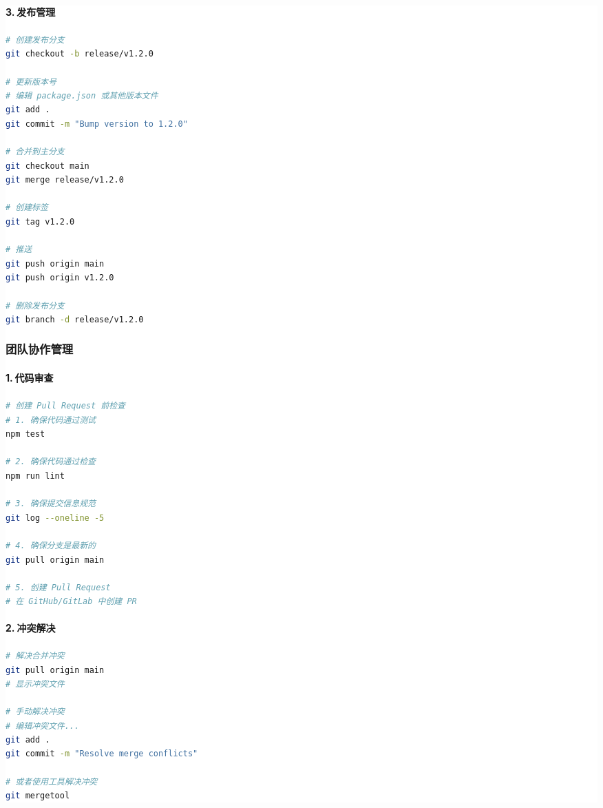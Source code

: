 
#### 3. 发布管理

```bash
# 创建发布分支
git checkout -b release/v1.2.0

# 更新版本号
# 编辑 package.json 或其他版本文件
git add .
git commit -m "Bump version to 1.2.0"

# 合并到主分支
git checkout main
git merge release/v1.2.0

# 创建标签
git tag v1.2.0

# 推送
git push origin main
git push origin v1.2.0

# 删除发布分支
git branch -d release/v1.2.0
```

### 团队协作管理

#### 1. 代码审查

```bash
# 创建 Pull Request 前检查
# 1. 确保代码通过测试
npm test

# 2. 确保代码通过检查
npm run lint

# 3. 确保提交信息规范
git log --oneline -5

# 4. 确保分支是最新的
git pull origin main

# 5. 创建 Pull Request
# 在 GitHub/GitLab 中创建 PR
```

#### 2. 冲突解决

```bash
# 解决合并冲突
git pull origin main
# 显示冲突文件

# 手动解决冲突
# 编辑冲突文件...
git add .
git commit -m "Resolve merge conflicts"

# 或者使用工具解决冲突
git mergetool
```
